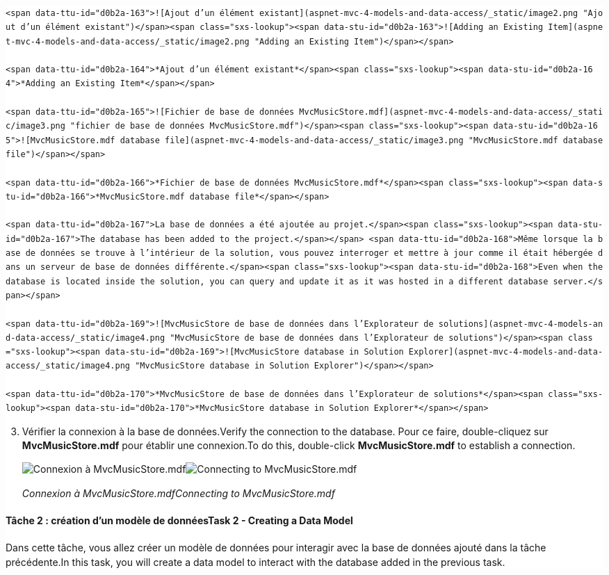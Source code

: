     <span data-ttu-id="d0b2a-163">![Ajout d’un élément existant](aspnet-mvc-4-models-and-data-access/_static/image2.png "Ajout d’un élément existant")</span><span class="sxs-lookup"><span data-stu-id="d0b2a-163">![Adding an Existing Item](aspnet-mvc-4-models-and-data-access/_static/image2.png "Adding an Existing Item")</span></span>

    <span data-ttu-id="d0b2a-164">*Ajout d’un élément existant*</span><span class="sxs-lookup"><span data-stu-id="d0b2a-164">*Adding an Existing Item*</span></span>

    <span data-ttu-id="d0b2a-165">![Fichier de base de données MvcMusicStore.mdf](aspnet-mvc-4-models-and-data-access/_static/image3.png "fichier de base de données MvcMusicStore.mdf")</span><span class="sxs-lookup"><span data-stu-id="d0b2a-165">![MvcMusicStore.mdf database file](aspnet-mvc-4-models-and-data-access/_static/image3.png "MvcMusicStore.mdf database file")</span></span>

    <span data-ttu-id="d0b2a-166">*Fichier de base de données MvcMusicStore.mdf*</span><span class="sxs-lookup"><span data-stu-id="d0b2a-166">*MvcMusicStore.mdf database file*</span></span>

    <span data-ttu-id="d0b2a-167">La base de données a été ajoutée au projet.</span><span class="sxs-lookup"><span data-stu-id="d0b2a-167">The database has been added to the project.</span></span> <span data-ttu-id="d0b2a-168">Même lorsque la base de données se trouve à l’intérieur de la solution, vous pouvez interroger et mettre à jour comme il était hébergée dans un serveur de base de données différente.</span><span class="sxs-lookup"><span data-stu-id="d0b2a-168">Even when the database is located inside the solution, you can query and update it as it was hosted in a different database server.</span></span>

    <span data-ttu-id="d0b2a-169">![MvcMusicStore de base de données dans l’Explorateur de solutions](aspnet-mvc-4-models-and-data-access/_static/image4.png "MvcMusicStore de base de données dans l’Explorateur de solutions")</span><span class="sxs-lookup"><span data-stu-id="d0b2a-169">![MvcMusicStore database in Solution Explorer](aspnet-mvc-4-models-and-data-access/_static/image4.png "MvcMusicStore database in Solution Explorer")</span></span>

    <span data-ttu-id="d0b2a-170">*MvcMusicStore de base de données dans l’Explorateur de solutions*</span><span class="sxs-lookup"><span data-stu-id="d0b2a-170">*MvcMusicStore database in Solution Explorer*</span></span>
3. <span data-ttu-id="d0b2a-171">Vérifier la connexion à la base de données.</span><span class="sxs-lookup"><span data-stu-id="d0b2a-171">Verify the connection to the database.</span></span> <span data-ttu-id="d0b2a-172">Pour ce faire, double-cliquez sur **MvcMusicStore.mdf** pour établir une connexion.</span><span class="sxs-lookup"><span data-stu-id="d0b2a-172">To do this, double-click **MvcMusicStore.mdf** to establish a connection.</span></span>

    <span data-ttu-id="d0b2a-173">![Connexion à MvcMusicStore.mdf](aspnet-mvc-4-models-and-data-access/_static/image5.png "connexion à MvcMusicStore.mdf")</span><span class="sxs-lookup"><span data-stu-id="d0b2a-173">![Connecting to MvcMusicStore.mdf](aspnet-mvc-4-models-and-data-access/_static/image5.png "Connecting to MvcMusicStore.mdf")</span></span>

    <span data-ttu-id="d0b2a-174">*Connexion à MvcMusicStore.mdf*</span><span class="sxs-lookup"><span data-stu-id="d0b2a-174">*Connecting to MvcMusicStore.mdf*</span></span>

<a id="Ex1Task2"></a>

<a id="Task_2_-_Creating_a_Data_Model"></a>
#### <a name="task-2---creating-a-data-model"></a><span data-ttu-id="d0b2a-175">Tâche 2 : création d’un modèle de données</span><span class="sxs-lookup"><span data-stu-id="d0b2a-175">Task 2 - Creating a Data Model</span></span>

<span data-ttu-id="d0b2a-176">Dans cette tâche, vous allez créer un modèle de données pour interagir avec la base de données ajouté dans la tâche précédente.</span><span class="sxs-lookup"><span data-stu-id="d0b2a-176">In this task, you will create a data model to interact with the database added in the previous task.</span></span>
